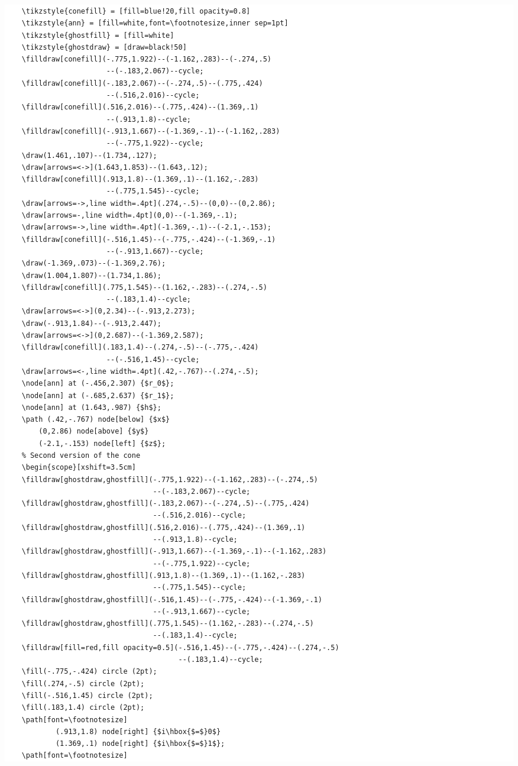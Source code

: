 ~~~~~~~~ {\footnotesize 王之涣} \\
    \tikzstyle{conefill} = [fill=blue!20,fill opacity=0.8]
    \tikzstyle{ann} = [fill=white,font=\footnotesize,inner sep=1pt]
    \tikzstyle{ghostfill} = [fill=white]
    \tikzstyle{ghostdraw} = [draw=black!50]
    \filldraw[conefill](-.775,1.922)--(-1.162,.283)--(-.274,.5)
                        --(-.183,2.067)--cycle;
    \filldraw[conefill](-.183,2.067)--(-.274,.5)--(.775,.424)
                        --(.516,2.016)--cycle;
    \filldraw[conefill](.516,2.016)--(.775,.424)--(1.369,.1)
                        --(.913,1.8)--cycle;
    \filldraw[conefill](-.913,1.667)--(-1.369,-.1)--(-1.162,.283)
                        --(-.775,1.922)--cycle;
    \draw(1.461,.107)--(1.734,.127);
    \draw[arrows=<->](1.643,1.853)--(1.643,.12);
    \filldraw[conefill](.913,1.8)--(1.369,.1)--(1.162,-.283)
                        --(.775,1.545)--cycle;
    \draw[arrows=->,line width=.4pt](.274,-.5)--(0,0)--(0,2.86);
    \draw[arrows=-,line width=.4pt](0,0)--(-1.369,-.1);
    \draw[arrows=->,line width=.4pt](-1.369,-.1)--(-2.1,-.153);
    \filldraw[conefill](-.516,1.45)--(-.775,-.424)--(-1.369,-.1)
                        --(-.913,1.667)--cycle;
    \draw(-1.369,.073)--(-1.369,2.76);
    \draw(1.004,1.807)--(1.734,1.86);
    \filldraw[conefill](.775,1.545)--(1.162,-.283)--(.274,-.5)
                        --(.183,1.4)--cycle;
    \draw[arrows=<->](0,2.34)--(-.913,2.273);
    \draw(-.913,1.84)--(-.913,2.447);
    \draw[arrows=<->](0,2.687)--(-1.369,2.587);
    \filldraw[conefill](.183,1.4)--(.274,-.5)--(-.775,-.424)
                        --(-.516,1.45)--cycle;
    \draw[arrows=<-,line width=.4pt](.42,-.767)--(.274,-.5);
    \node[ann] at (-.456,2.307) {$r_0$};
    \node[ann] at (-.685,2.637) {$r_1$};
    \node[ann] at (1.643,.987) {$h$};
    \path (.42,-.767) node[below] {$x$}
        (0,2.86) node[above] {$y$}
        (-2.1,-.153) node[left] {$z$};
    % Second version of the cone
    \begin{scope}[xshift=3.5cm]
    \filldraw[ghostdraw,ghostfill](-.775,1.922)--(-1.162,.283)--(-.274,.5)
                                   --(-.183,2.067)--cycle;
    \filldraw[ghostdraw,ghostfill](-.183,2.067)--(-.274,.5)--(.775,.424)
                                   --(.516,2.016)--cycle;
    \filldraw[ghostdraw,ghostfill](.516,2.016)--(.775,.424)--(1.369,.1)
                                   --(.913,1.8)--cycle;
    \filldraw[ghostdraw,ghostfill](-.913,1.667)--(-1.369,-.1)--(-1.162,.283)
                                   --(-.775,1.922)--cycle;
    \filldraw[ghostdraw,ghostfill](.913,1.8)--(1.369,.1)--(1.162,-.283)
                                   --(.775,1.545)--cycle;
    \filldraw[ghostdraw,ghostfill](-.516,1.45)--(-.775,-.424)--(-1.369,-.1)
                                   --(-.913,1.667)--cycle;
    \filldraw[ghostdraw,ghostfill](.775,1.545)--(1.162,-.283)--(.274,-.5)
                                   --(.183,1.4)--cycle;
    \filldraw[fill=red,fill opacity=0.5](-.516,1.45)--(-.775,-.424)--(.274,-.5)
                                         --(.183,1.4)--cycle;
    \fill(-.775,-.424) circle (2pt);
    \fill(.274,-.5) circle (2pt);
    \fill(-.516,1.45) circle (2pt);
    \fill(.183,1.4) circle (2pt);
    \path[font=\footnotesize]
            (.913,1.8) node[right] {$i\hbox{$=$}0$}
            (1.369,.1) node[right] {$i\hbox{$=$}1$};
    \path[font=\footnotesize]
~~~~~~~~